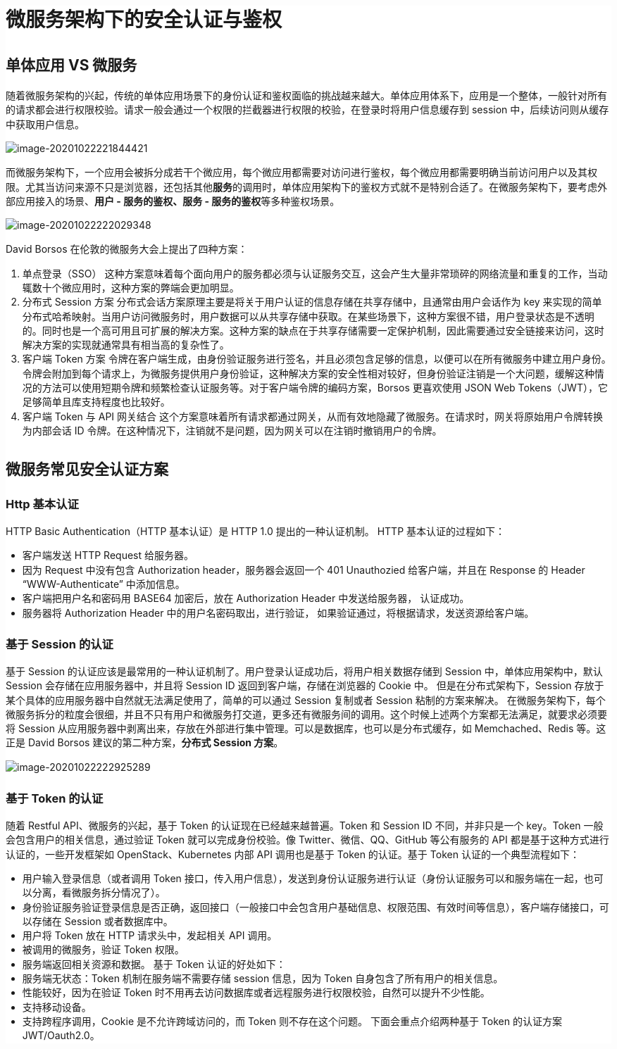 # 微服务架构下的安全认证与鉴权
## 单体应用 VS 微服务
  随着微服务架构的兴起，传统的单体应用场景下的身份认证和鉴权面临的挑战越来越大。单体应用体系下，应用是一个整体，一般针对所有的请求都会进行权限校验。请求一般会通过一个权限的拦截器进行权限的校验，在登录时将用户信息缓存到 session 中，后续访问则从缓存中获取用户信息。

![image-20201022221844421](.\img\单体应用权限拦截)

  而微服务架构下，一个应用会被拆分成若干个微应用，每个微应用都需要对访问进行鉴权，每个微应用都需要明确当前访问用户以及其权限。尤其当访问来源不只是浏览器，还包括其他**服务**的调用时，单体应用架构下的鉴权方式就不是特别合适了。在微服务架构下，要考虑外部应用接入的场景、**用户 - 服务的鉴权、服务 - 服务的鉴权**等多种鉴权场景。

![image-20201022222029348](.\img\微服务下鉴权)

David Borsos 在伦敦的微服务大会上提出了四种方案：

1. 单点登录（SSO）
这种方案意味着每个面向用户的服务都必须与认证服务交互，这会产生大量非常琐碎的网络流量和重复的工作，当动辄数十个微应用时，这种方案的弊端会更加明显。
2. 分布式 Session 方案
分布式会话方案原理主要是将关于用户认证的信息存储在共享存储中，且通常由用户会话作为 key 来实现的简单分布式哈希映射。当用户访问微服务时，用户数据可以从共享存储中获取。在某些场景下，这种方案很不错，用户登录状态是不透明的。同时也是一个高可用且可扩展的解决方案。这种方案的缺点在于共享存储需要一定保护机制，因此需要通过安全链接来访问，这时解决方案的实现就通常具有相当高的复杂性了。
3. 客户端 Token 方案
令牌在客户端生成，由身份验证服务进行签名，并且必须包含足够的信息，以便可以在所有微服务中建立用户身份。令牌会附加到每个请求上，为微服务提供用户身份验证，这种解决方案的安全性相对较好，但身份验证注销是一个大问题，缓解这种情况的方法可以使用短期令牌和频繁检查认证服务等。对于客户端令牌的编码方案，Borsos 更喜欢使用 JSON Web Tokens（JWT），它足够简单且库支持程度也比较好。
4. 客户端 Token 与 API 网关结合
这个方案意味着所有请求都通过网关，从而有效地隐藏了微服务。在请求时，网关将原始用户令牌转换为内部会话 ID 令牌。在这种情况下，注销就不是问题，因为网关可以在注销时撤销用户的令牌。

## 微服务常见安全认证方案
### Http 基本认证
HTTP Basic Authentication（HTTP 基本认证）是 HTTP 1.0 提出的一种认证机制。
HTTP 基本认证的过程如下：
- 客户端发送 HTTP Request 给服务器。
- 因为 Request 中没有包含 Authorization header，服务器会返回一个 401 Unauthozied 给客户端，并且在 Response 的 Header “WWW-Authenticate” 中添加信息。
- 客户端把用户名和密码用 BASE64 加密后，放在 Authorization Header 中发送给服务器， 认证成功。
- 服务器将 Authorization Header 中的用户名密码取出，进行验证， 如果验证通过，将根据请求，发送资源给客户端。
### 基于 Session 的认证
基于 Session 的认证应该是最常用的一种认证机制了。用户登录认证成功后，将用户相关数据存储到 Session 中，单体应用架构中，默认 Session 会存储在应用服务器中，并且将 Session ID 返回到客户端，存储在浏览器的 Cookie 中。
但是在分布式架构下，Session 存放于某个具体的应用服务器中自然就无法满足使用了，简单的可以通过 Session 复制或者 Session 粘制的方案来解决。
在微服务架构下，每个微服务拆分的粒度会很细，并且不只有用户和微服务打交道，更多还有微服务间的调用。这个时候上述两个方案都无法满足，就要求必须要将 Session 从应用服务器中剥离出来，存放在外部进行集中管理。可以是数据库，也可以是分布式缓存，如 Memchached、Redis 等。这正是 David Borsos 建议的第二种方案，**分布式 Session 方案**。

![image-20201022222925289](.\img\session分布式方案)

### 基于 Token 的认证
随着 Restful API、微服务的兴起，基于 Token 的认证现在已经越来越普遍。Token 和 Session ID 不同，并非只是一个 key。Token 一般会包含用户的相关信息，通过验证 Token 就可以完成身份校验。像 Twitter、微信、QQ、GitHub 等公有服务的 API 都是基于这种方式进行认证的，一些开发框架如 OpenStack、Kubernetes 内部 API 调用也是基于 Token 的认证。基于 Token 认证的一个典型流程如下：
- 用户输入登录信息（或者调用 Token 接口，传入用户信息），发送到身份认证服务进行认证（身份认证服务可以和服务端在一起，也可以分离，看微服务拆分情况了）。
- 身份验证服务验证登录信息是否正确，返回接口（一般接口中会包含用户基础信息、权限范围、有效时间等信息），客户端存储接口，可以存储在 Session 或者数据库中。
- 用户将 Token 放在 HTTP 请求头中，发起相关 API 调用。
- 被调用的微服务，验证 Token 权限。
- 服务端返回相关资源和数据。
基于 Token 认证的好处如下：
- 服务端无状态：Token 机制在服务端不需要存储 session 信息，因为 Token 自身包含了所有用户的相关信息。
- 性能较好，因为在验证 Token 时不用再去访问数据库或者远程服务进行权限校验，自然可以提升不少性能。
- 支持移动设备。
- 支持跨程序调用，Cookie 是不允许跨域访问的，而 Token 则不存在这个问题。
下面会重点介绍两种基于 Token 的认证方案 JWT/Oauth2.0。
